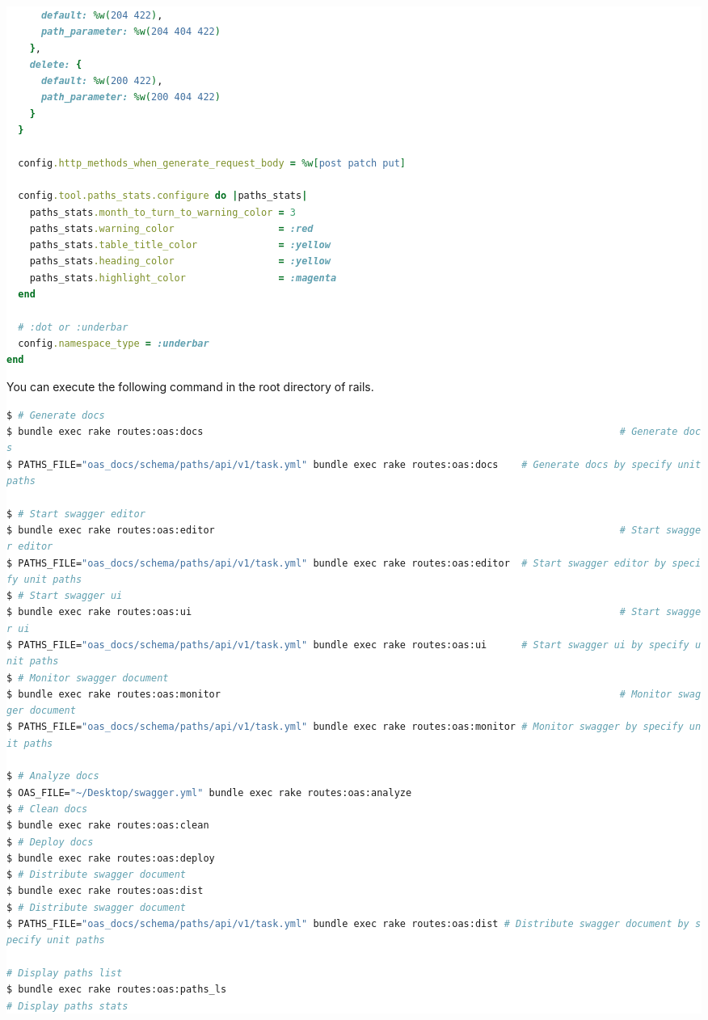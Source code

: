 ```ruby
      default: %w(204 422),
      path_parameter: %w(204 404 422)
    },
    delete: {
      default: %w(200 422),
      path_parameter: %w(200 404 422)
    }
  }

  config.http_methods_when_generate_request_body = %w[post patch put]

  config.tool.paths_stats.configure do |paths_stats|
    paths_stats.month_to_turn_to_warning_color = 3
    paths_stats.warning_color                  = :red
    paths_stats.table_title_color              = :yellow
    paths_stats.heading_color                  = :yellow
    paths_stats.highlight_color                = :magenta
  end

  # :dot or :underbar
  config.namespace_type = :underbar
end
```

You can execute the following command in the root directory of rails.

```bash
$ # Generate docs
$ bundle exec rake routes:oas:docs                                                                        # Generate docs
$ PATHS_FILE="oas_docs/schema/paths/api/v1/task.yml" bundle exec rake routes:oas:docs    # Generate docs by specify unit paths

$ # Start swagger editor
$ bundle exec rake routes:oas:editor                                                                      # Start swagger editor
$ PATHS_FILE="oas_docs/schema/paths/api/v1/task.yml" bundle exec rake routes:oas:editor  # Start swagger editor by specify unit paths
$ # Start swagger ui
$ bundle exec rake routes:oas:ui                                                                          # Start swagger ui
$ PATHS_FILE="oas_docs/schema/paths/api/v1/task.yml" bundle exec rake routes:oas:ui      # Start swagger ui by specify unit paths
$ # Monitor swagger document
$ bundle exec rake routes:oas:monitor                                                                     # Monitor swagger document
$ PATHS_FILE="oas_docs/schema/paths/api/v1/task.yml" bundle exec rake routes:oas:monitor # Monitor swagger by specify unit paths

$ # Analyze docs
$ OAS_FILE="~/Desktop/swagger.yml" bundle exec rake routes:oas:analyze
$ # Clean docs
$ bundle exec rake routes:oas:clean
$ # Deploy docs
$ bundle exec rake routes:oas:deploy
$ # Distribute swagger document
$ bundle exec rake routes:oas:dist
$ # Distribute swagger document
$ PATHS_FILE="oas_docs/schema/paths/api/v1/task.yml" bundle exec rake routes:oas:dist # Distribute swagger document by specify unit paths
 
# Display paths list
$ bundle exec rake routes:oas:paths_ls
# Display paths stats
```